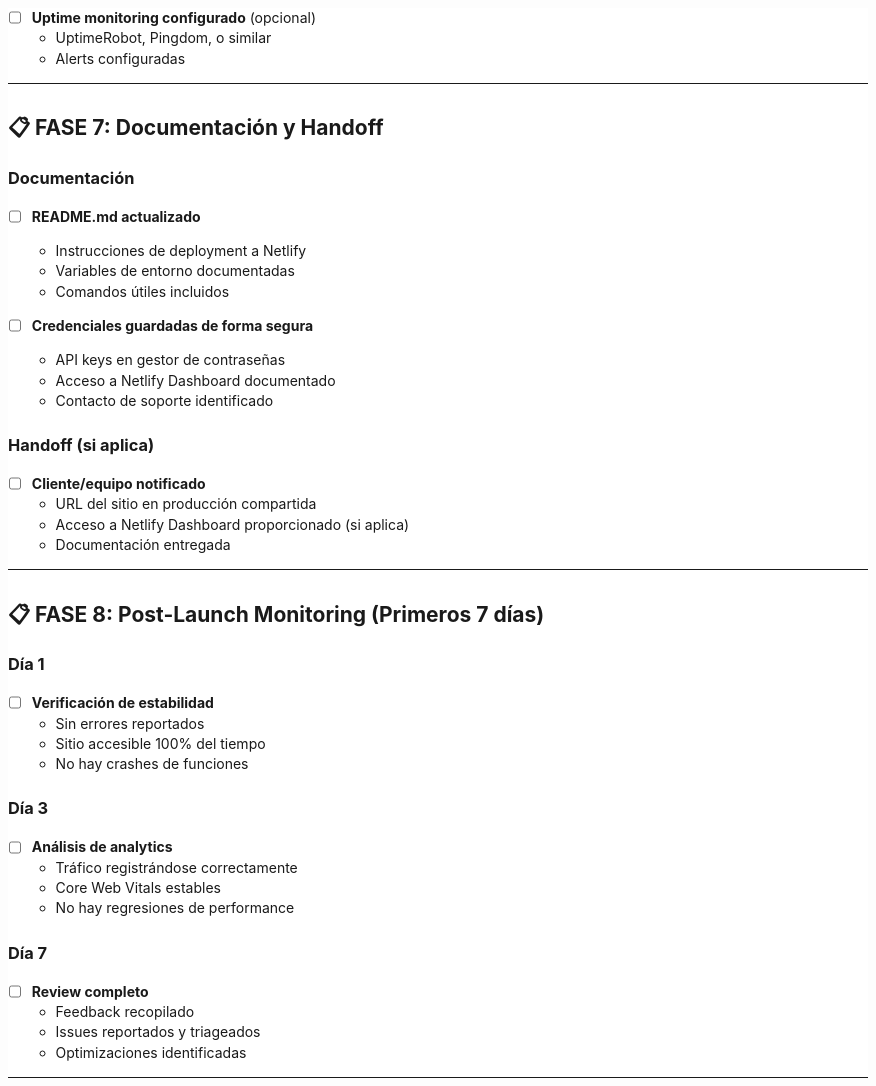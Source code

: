 - [ ] **Uptime monitoring configurado** (opcional)
  - UptimeRobot, Pingdom, o similar
  - Alerts configuradas

---

## 📋 FASE 7: Documentación y Handoff

### Documentación

- [ ] **README.md actualizado**
  - Instrucciones de deployment a Netlify
  - Variables de entorno documentadas
  - Comandos útiles incluidos

- [ ] **Credenciales guardadas de forma segura**
  - API keys en gestor de contraseñas
  - Acceso a Netlify Dashboard documentado
  - Contacto de soporte identificado

### Handoff (si aplica)

- [ ] **Cliente/equipo notificado**
  - URL del sitio en producción compartida
  - Acceso a Netlify Dashboard proporcionado (si aplica)
  - Documentación entregada

---

## 📋 FASE 8: Post-Launch Monitoring (Primeros 7 días)

### Día 1

- [ ] **Verificación de estabilidad**
  - Sin errores reportados
  - Sitio accesible 100% del tiempo
  - No hay crashes de funciones

### Día 3

- [ ] **Análisis de analytics**
  - Tráfico registrándose correctamente
  - Core Web Vitals estables
  - No hay regresiones de performance

### Día 7

- [ ] **Review completo**
  - Feedback recopilado
  - Issues reportados y triageados
  - Optimizaciones identificadas

---